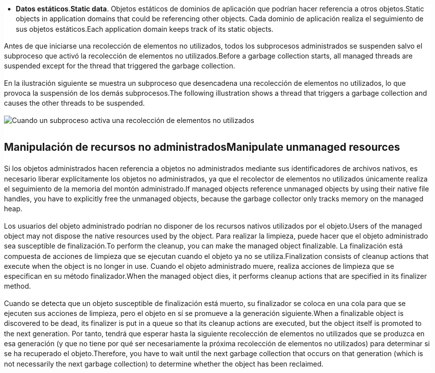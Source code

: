 - <span data-ttu-id="574b5-235">**Datos estáticos**.</span><span class="sxs-lookup"><span data-stu-id="574b5-235">**Static data**.</span></span> <span data-ttu-id="574b5-236">Objetos estáticos de dominios de aplicación que podrían hacer referencia a otros objetos.</span><span class="sxs-lookup"><span data-stu-id="574b5-236">Static objects in application domains that could be referencing other objects.</span></span> <span data-ttu-id="574b5-237">Cada dominio de aplicación realiza el seguimiento de sus objetos estáticos.</span><span class="sxs-lookup"><span data-stu-id="574b5-237">Each application domain keeps track of its static objects.</span></span>

<span data-ttu-id="574b5-238">Antes de que iniciarse una recolección de elementos no utilizados, todos los subprocesos administrados se suspenden salvo el subproceso que activó la recolección de elementos no utilizados.</span><span class="sxs-lookup"><span data-stu-id="574b5-238">Before a garbage collection starts, all managed threads are suspended except for the thread that triggered the garbage collection.</span></span>

<span data-ttu-id="574b5-239">En la ilustración siguiente se muestra un subproceso que desencadena una recolección de elementos no utilizados, lo que provoca la suspensión de los demás subprocesos.</span><span class="sxs-lookup"><span data-stu-id="574b5-239">The following illustration shows a thread that triggers a garbage collection and causes the other threads to be suspended.</span></span>

![Cuando un subproceso activa una recolección de elementos no utilizados](./media/gc-triggered.png)

## <a name="manipulate-unmanaged-resources"></a><span data-ttu-id="574b5-241">Manipulación de recursos no administrados</span><span class="sxs-lookup"><span data-stu-id="574b5-241">Manipulate unmanaged resources</span></span>

<span data-ttu-id="574b5-242">Si los objetos administrados hacen referencia a objetos no administrados mediante sus identificadores de archivos nativos, es necesario liberar explícitamente los objetos no administrados, ya que el recolector de elementos no utilizados únicamente realiza el seguimiento de la memoria del montón administrado.</span><span class="sxs-lookup"><span data-stu-id="574b5-242">If managed objects reference unmanaged objects by using their native file handles, you have to explicitly free the unmanaged objects, because the garbage collector only tracks memory on the managed heap.</span></span>

<span data-ttu-id="574b5-243">Los usuarios del objeto administrado podrían no disponer de los recursos nativos utilizados por el objeto.</span><span class="sxs-lookup"><span data-stu-id="574b5-243">Users of the managed object may not dispose the native resources used by the object.</span></span> <span data-ttu-id="574b5-244">Para realizar la limpieza, puede hacer que el objeto administrado sea susceptible de finalización.</span><span class="sxs-lookup"><span data-stu-id="574b5-244">To perform the cleanup, you can make the managed object finalizable.</span></span> <span data-ttu-id="574b5-245">La finalización está compuesta de acciones de limpieza que se ejecutan cuando el objeto ya no se utiliza.</span><span class="sxs-lookup"><span data-stu-id="574b5-245">Finalization consists of cleanup actions that execute when the object is no longer in use.</span></span> <span data-ttu-id="574b5-246">Cuando el objeto administrado muere, realiza acciones de limpieza que se especifican en su método finalizador.</span><span class="sxs-lookup"><span data-stu-id="574b5-246">When the managed object dies, it performs cleanup actions that are specified in its finalizer method.</span></span>

<span data-ttu-id="574b5-247">Cuando se detecta que un objeto susceptible de finalización está muerto, su finalizador se coloca en una cola para que se ejecuten sus acciones de limpieza, pero el objeto en sí se promueve a la generación siguiente.</span><span class="sxs-lookup"><span data-stu-id="574b5-247">When a finalizable object is discovered to be dead, its finalizer is put in a queue so that its cleanup actions are executed, but the object itself is promoted to the next generation.</span></span> <span data-ttu-id="574b5-248">Por tanto, tendrá que esperar hasta la siguiente recolección de elementos no utilizados que se produzca en esa generación (y que no tiene por qué ser necesariamente la próxima recolección de elementos no utilizados) para determinar si se ha recuperado el objeto.</span><span class="sxs-lookup"><span data-stu-id="574b5-248">Therefore, you have to wait until the next garbage collection that occurs on that generation (which is not necessarily the next garbage collection) to determine whether the object has been reclaimed.</span></span>
